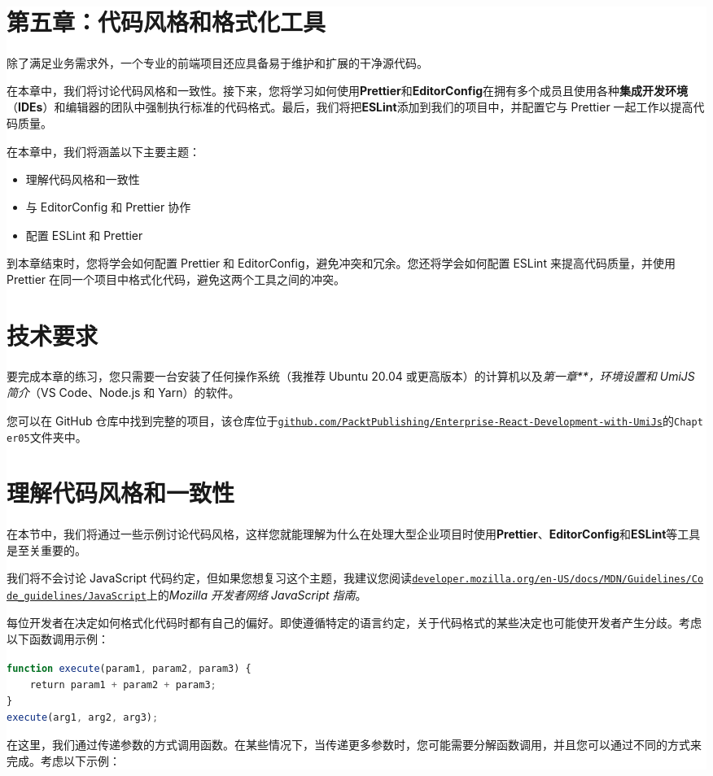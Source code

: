 # 第五章：代码风格和格式化工具

除了满足业务需求外，一个专业的前端项目还应具备易于维护和扩展的干净源代码。

在本章中，我们将讨论代码风格和一致性。接下来，您将学习如何使用**Prettier**和**EditorConfig**在拥有多个成员且使用各种**集成开发环境**（**IDEs**）和编辑器的团队中强制执行标准的代码格式。最后，我们将把**ESLint**添加到我们的项目中，并配置它与 Prettier 一起工作以提高代码质量。

在本章中，我们将涵盖以下主要主题：

+   理解代码风格和一致性

+   与 EditorConfig 和 Prettier 协作

+   配置 ESLint 和 Prettier

到本章结束时，您将学会如何配置 Prettier 和 EditorConfig，避免冲突和冗余。您还将学会如何配置 ESLint 来提高代码质量，并使用 Prettier 在同一个项目中格式化代码，避免这两个工具之间的冲突。

# 技术要求

要完成本章的练习，您只需要一台安装了任何操作系统（我推荐 Ubuntu 20.04 或更高版本）的计算机以及*第一章**，环境设置和 UmiJS 简介*（VS Code、Node.js 和 Yarn）的软件。

您可以在 GitHub 仓库中找到完整的项目，该仓库位于[`github.com/PacktPublishing/Enterprise-React-Development-with-UmiJs`](https://github.com/PacktPublishing/Enterprise-React-Development-with-UmiJs)的`Chapter05`文件夹中。

# 理解代码风格和一致性

在本节中，我们将通过一些示例讨论代码风格，这样您就能理解为什么在处理大型企业项目时使用**Prettier**、**EditorConfig**和**ESLint**等工具是至关重要的。

我们将不会讨论 JavaScript 代码约定，但如果您想复习这个主题，我建议您阅读[`developer.mozilla.org/en-US/docs/MDN/Guidelines/Code_guidelines/JavaScript`](https://developer.mozilla.org/en-US/docs/MDN/Guidelines/Code_guidelines/JavaScript)上的*Mozilla 开发者网络 JavaScript 指南*。

每位开发者在决定如何格式化代码时都有自己的偏好。即使遵循特定的语言约定，关于代码格式的某些决定也可能使开发者产生分歧。考虑以下函数调用示例：

```js
function execute(param1, param2, param3) {
    return param1 + param2 + param3;
}
execute(arg1, arg2, arg3);
```

在这里，我们通过传递参数的方式调用函数。在某些情况下，当传递更多参数时，您可能需要分解函数调用，并且您可以通过不同的方式来完成。考虑以下示例：
